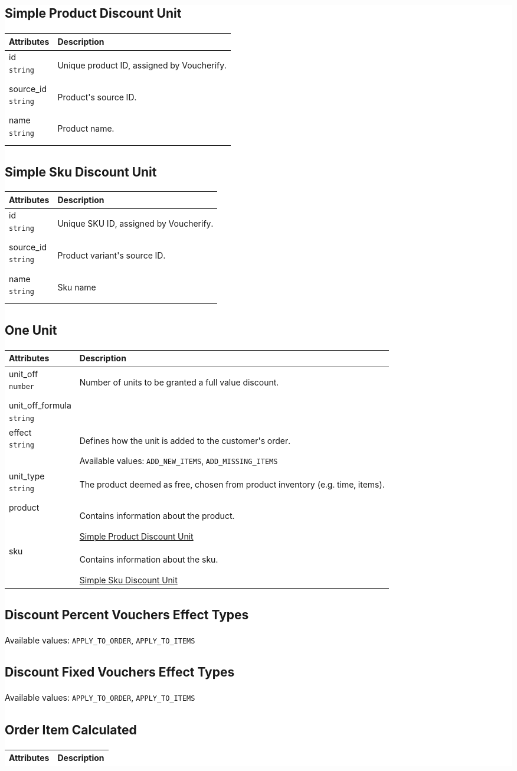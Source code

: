 ## Simple Product Discount Unit
| Attributes             | Description                                       |
| :--------------------- | :------------------------------------------------ |
| id</br>`string`        | <p>Unique product ID, assigned by Voucherify.</p> |
| source_id</br>`string` | <p>Product's source ID.</p>                       |
| name</br>`string`      | <p>Product name.</p>                              |

## Simple Sku Discount Unit
| Attributes             | Description                                   |
| :--------------------- | :-------------------------------------------- |
| id</br>`string`        | <p>Unique SKU ID, assigned by Voucherify.</p> |
| source_id</br>`string` | <p>Product variant's source ID.</p>           |
| name</br>`string`      | <p>Sku name</p>                               |

## One Unit
| Attributes                    | Description                                                                                                          |
| :---------------------------- | :------------------------------------------------------------------------------------------------------------------- |
| unit_off</br>`number`         | <p>Number of units to be granted a full value discount.</p>                                                          |
| unit_off_formula</br>`string` |                                                                                                                      |
| effect</br>`string`           | <p>Defines how the unit is added to the customer's order.</p> Available values: `ADD_NEW_ITEMS`, `ADD_MISSING_ITEMS` |
| unit_type</br>`string`        | <p>The product deemed as free, chosen from product inventory (e.g. time, items).</p>                                 |
| product                       | <p>Contains information about the product.</p> [Simple Product Discount Unit](#simple-product-discount-unit)         |
| sku                           | <p>Contains information about the sku.</p> [Simple Sku Discount Unit](#simple-sku-discount-unit)                     |

## Discount Percent Vouchers Effect Types
Available values: `APPLY_TO_ORDER`, `APPLY_TO_ITEMS`

## Discount Fixed Vouchers Effect Types
Available values: `APPLY_TO_ORDER`, `APPLY_TO_ITEMS`

## Order Item Calculated
| Attributes                                  | Description                                                                                                                                                                                                                                                                                                                                                                                                                                                                                                                                                                                                                                                                                                                                                                                                                                                                                                                                                                                                                                                                                                                                                                                                                                                                                                                                                                                                                                                                                                                                                                                                                                                                                                                                                                           |
| :------------------------------------------ | :------------------------------------------------------------------------------------------------------------------------------------------------------------------------------------------------------------------------------------------------------------------------------------------------------------------------------------------------------------------------------------------------------------------------------------------------------------------------------------------------------------------------------------------------------------------------------------------------------------------------------------------------------------------------------------------------------------------------------------------------------------------------------------------------------------------------------------------------------------------------------------------------------------------------------------------------------------------------------------------------------------------------------------------------------------------------------------------------------------------------------------------------------------------------------------------------------------------------------------------------------------------------------------------------------------------------------------------------------------------------------------------------------------------------------------------------------------------------------------------------------------------------------------------------------------------------------------------------------------------------------------------------------------------------------------------------------------------------------------------------------------------------------------ |